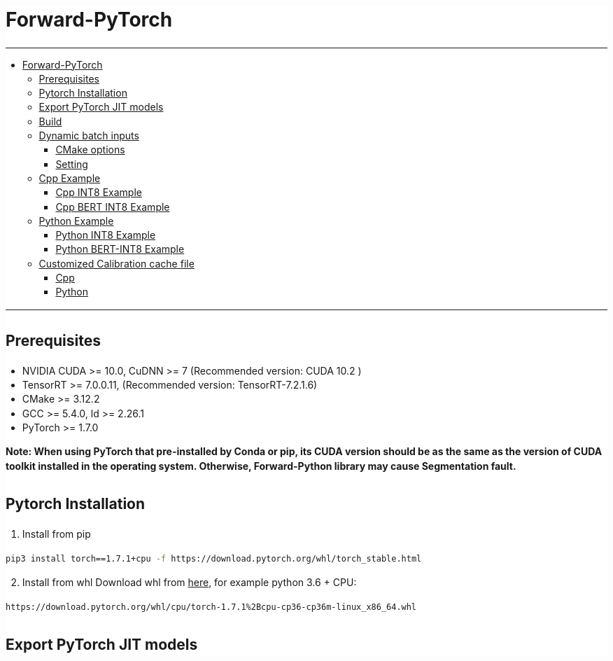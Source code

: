 # Forward-PyTorch 

----

- [Forward-PyTorch](#forward-pytorch)
  - [Prerequisites](#prerequisites)
  - [Pytorch Installation](#pytorch-installation)
  - [Export PyTorch JIT models](#export-pytorch-jit-models)
  - [Build](#build)
  - [Dynamic batch inputs](#dynamic-batch-inputs)
    - [CMake options](#cmake-options)
    - [Setting](#setting)
  - [Cpp Example](#cpp-example)
    - [Cpp INT8 Example](#cpp-int8-example)
    - [Cpp BERT INT8 Example](#cpp-bert-int8-example)
  - [Python Example](#python-example)
    - [Python INT8 Example](#python-int8-example)
    - [Python BERT-INT8 Example](#python-bert-int8-example)
  - [Customized Calibration cache file](#customized-calibration-cache-file)
    - [Cpp](#cpp)
    - [Python](#python)

----

## Prerequisites

- NVIDIA CUDA >= 10.0, CuDNN >= 7 (Recommended version: CUDA 10.2 )
- TensorRT >= 7.0.0.11,  (Recommended version: TensorRT-7.2.1.6)
- CMake >= 3.12.2
- GCC >= 5.4.0, ld >= 2.26.1
- PyTorch >= 1.7.0

 __Note: When using PyTorch that pre-installed by Conda or pip, its CUDA version should be as the same as the version of CUDA toolkit installed in the operating system. Otherwise, Forward-Python library may cause Segmentation fault.__

## Pytorch Installation

1. Install from pip

``` sh
pip3 install torch==1.7.1+cpu -f https://download.pytorch.org/whl/torch_stable.html
```

2. Install from whl
Download whl from [here](https://download.pytorch.org/whl/torch_stable.html), for example python 3.6 + CPU:

``` sh
https://download.pytorch.org/whl/cpu/torch-1.7.1%2Bcpu-cp36-cp36m-linux_x86_64.whl
```

## Export PyTorch JIT models
